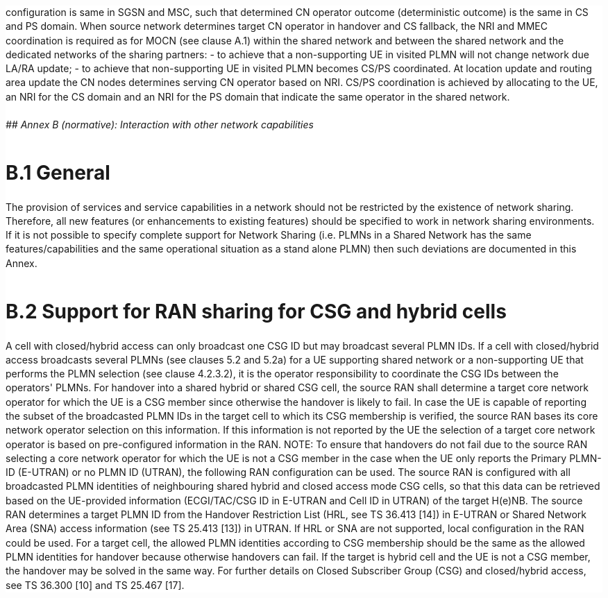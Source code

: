 configuration is same in SGSN and MSC, such that determined CN operator
outcome (deterministic outcome) is the same in CS and PS domain.
When source network determines target CN operator in handover and CS fallback,
the NRI and MMEC coordination is required as for MOCN (see clause A.1) within
the shared network and between the shared network and the dedicated networks
of the sharing partners:
\- to achieve that a non-supporting UE in visited PLMN will not change network
due LA/RA update;
\- to achieve that non-supporting UE in visited PLMN becomes CS/PS
coordinated.
At location update and routing area update the CN nodes determines serving CN
operator based on NRI.
CS/PS coordination is achieved by allocating to the UE, an NRI for the CS
domain and an NRI for the PS domain that indicate the same operator in the
shared network.
###### ## Annex B (normative): Interaction with other network capabilities
# B.1 General
The provision of services and service capabilities in a network should not be
restricted by the existence of network sharing. Therefore, all new features
(or enhancements to existing features) should be specified to work in network
sharing environments. If it is not possible to specify complete support for
Network Sharing (i.e. PLMNs in a Shared Network has the same
features/capabilities and the same operational situation as a stand alone
PLMN) then such deviations are documented in this Annex.
# B.2 Support for RAN sharing for CSG and hybrid cells
A cell with closed/hybrid access can only broadcast one CSG ID but may
broadcast several PLMN IDs. If a cell with closed/hybrid access broadcasts
several PLMNs (see clauses 5.2 and 5.2a) for a UE supporting shared network or
a non-supporting UE that performs the PLMN selection (see clause 4.2.3.2), it
is the operator responsibility to coordinate the CSG IDs between the
operators\' PLMNs.
For handover into a shared hybrid or shared CSG cell, the source RAN shall
determine a target core network operator for which the UE is a CSG member
since otherwise the handover is likely to fail. In case the UE is capable of
reporting the subset of the broadcasted PLMN IDs in the target cell to which
its CSG membership is verified, the source RAN bases its core network operator
selection on this information. If this information is not reported by the UE
the selection of a target core network operator is based on pre-configured
information in the RAN.
NOTE: To ensure that handovers do not fail due to the source RAN selecting a
core network operator for which the UE is not a CSG member in the case when
the UE only reports the Primary PLMN-ID (E-UTRAN) or no PLMN ID (UTRAN), the
following RAN configuration can be used. The source RAN is configured with all
broadcasted PLMN identities of neighbouring shared hybrid and closed access
mode CSG cells, so that this data can be retrieved based on the UE-provided
information (ECGI/TAC/CSG ID in E-UTRAN and Cell ID in UTRAN) of the target
H(e)NB. The source RAN determines a target PLMN ID from the Handover
Restriction List (HRL, see TS 36.413 [14]) in E-UTRAN or Shared Network Area
(SNA) access information (see TS 25.413 [13]) in UTRAN. If HRL or SNA are not
supported, local configuration in the RAN could be used. For a target cell,
the allowed PLMN identities according to CSG membership should be the same as
the allowed PLMN identities for handover because otherwise handovers can fail.
If the target is hybrid cell and the UE is not a CSG member, the handover may
be solved in the same way.
For further details on Closed Subscriber Group (CSG) and closed/hybrid access,
see TS 36.300 [10] and TS 25.467 [17].
#